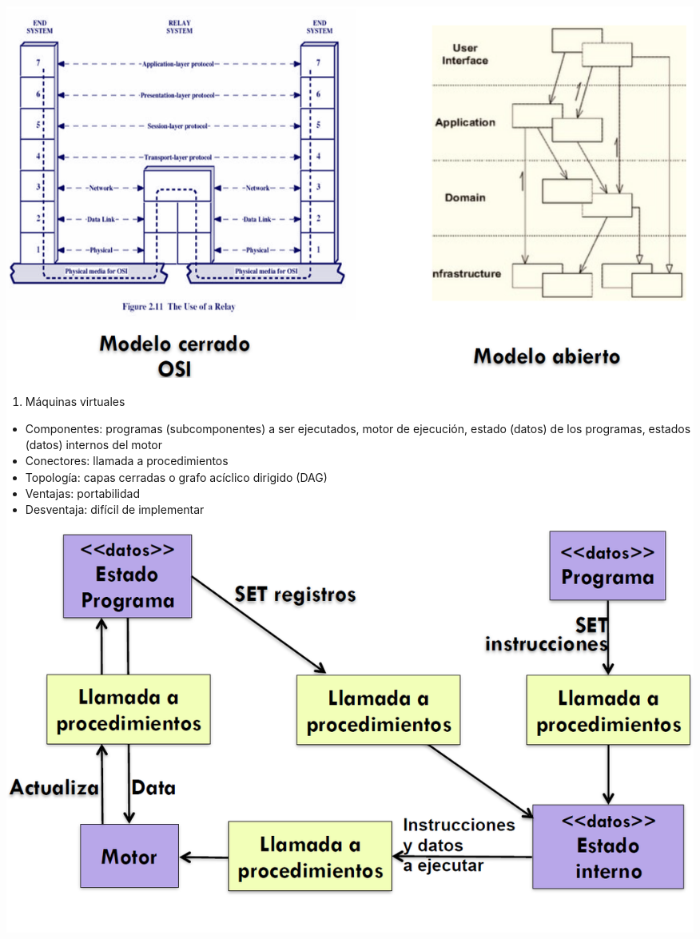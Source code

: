 ![Imagen Estilo en capas](Imagenes/3EstiloEnCapas.png "Estilo en capas")

1. Máquinas virtuales

* Componentes: programas (subcomponentes) a ser ejecutados, motor de ejecución, estado (datos) de los programas, estados (datos) internos del motor
* Conectores: llamada a procedimientos
* Topología: capas cerradas o grafo acíclico dirigido (DAG)
* Ventajas: portabilidad
* Desventaja: difícil de implementar

![Imagen Maquina Virtual](Imagenes/3MaquinaVirtual.png "Maquina Virtual")
